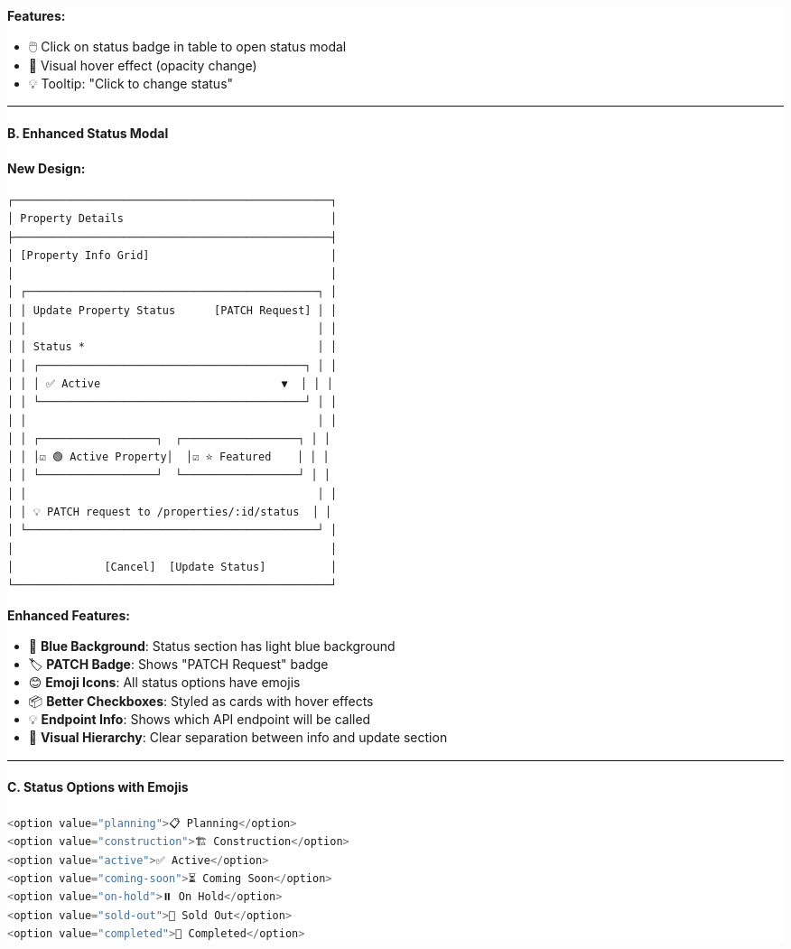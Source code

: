 **Features:**
- 🖱️ Click on status badge in table to open status modal
- 🎨 Visual hover effect (opacity change)
- 💡 Tooltip: "Click to change status"

---

#### **B. Enhanced Status Modal**

**New Design:**
```
┌─────────────────────────────────────────────────┐
│ Property Details                                │
├─────────────────────────────────────────────────┤
│ [Property Info Grid]                            │
│                                                 │
│ ┌─────────────────────────────────────────────┐ │
│ │ Update Property Status      [PATCH Request] │ │
│ │                                             │ │
│ │ Status *                                    │ │
│ │ ┌─────────────────────────────────────────┐ │ │
│ │ │ ✅ Active                            ▼  │ │ │
│ │ └─────────────────────────────────────────┘ │ │
│ │                                             │ │
│ │ ┌──────────────────┐  ┌──────────────────┐ │ │
│ │ │☑ 🟢 Active Property│  │☑ ⭐ Featured    │ │ │
│ │ └──────────────────┘  └──────────────────┘ │ │
│ │                                             │ │
│ │ 💡 PATCH request to /properties/:id/status  │ │
│ └─────────────────────────────────────────────┘ │
│                                                 │
│              [Cancel]  [Update Status]          │
└─────────────────────────────────────────────────┘
```

**Enhanced Features:**
- 🎨 **Blue Background**: Status section has light blue background
- 🏷️ **PATCH Badge**: Shows "PATCH Request" badge
- 😊 **Emoji Icons**: All status options have emojis
- 📦 **Better Checkboxes**: Styled as cards with hover effects
- 💡 **Endpoint Info**: Shows which API endpoint will be called
- 🎯 **Visual Hierarchy**: Clear separation between info and update section

---

#### **C. Status Options with Emojis**

```javascript
<option value="planning">📋 Planning</option>
<option value="construction">🏗️ Construction</option>
<option value="active">✅ Active</option>
<option value="coming-soon">⏳ Coming Soon</option>
<option value="on-hold">⏸️ On Hold</option>
<option value="sold-out">🔴 Sold Out</option>
<option value="completed">🎉 Completed</option>
```
